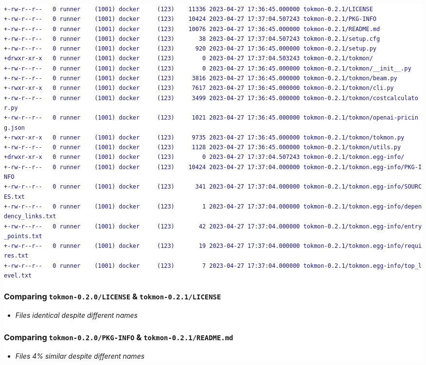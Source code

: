 ```diff
+-rw-r--r--   0 runner    (1001) docker     (123)    11336 2023-04-27 17:36:45.000000 tokmon-0.2.1/LICENSE
+-rw-r--r--   0 runner    (1001) docker     (123)    10424 2023-04-27 17:37:04.507243 tokmon-0.2.1/PKG-INFO
+-rw-r--r--   0 runner    (1001) docker     (123)    10076 2023-04-27 17:36:45.000000 tokmon-0.2.1/README.md
+-rw-r--r--   0 runner    (1001) docker     (123)       38 2023-04-27 17:37:04.507243 tokmon-0.2.1/setup.cfg
+-rw-r--r--   0 runner    (1001) docker     (123)      920 2023-04-27 17:36:45.000000 tokmon-0.2.1/setup.py
+drwxr-xr-x   0 runner    (1001) docker     (123)        0 2023-04-27 17:37:04.503243 tokmon-0.2.1/tokmon/
+-rw-r--r--   0 runner    (1001) docker     (123)        0 2023-04-27 17:36:45.000000 tokmon-0.2.1/tokmon/__init__.py
+-rw-r--r--   0 runner    (1001) docker     (123)     3816 2023-04-27 17:36:45.000000 tokmon-0.2.1/tokmon/beam.py
+-rwxr-xr-x   0 runner    (1001) docker     (123)     7617 2023-04-27 17:36:45.000000 tokmon-0.2.1/tokmon/cli.py
+-rw-r--r--   0 runner    (1001) docker     (123)     3499 2023-04-27 17:36:45.000000 tokmon-0.2.1/tokmon/costcalculator.py
+-rw-r--r--   0 runner    (1001) docker     (123)     1021 2023-04-27 17:36:45.000000 tokmon-0.2.1/tokmon/openai-pricing.json
+-rwxr-xr-x   0 runner    (1001) docker     (123)     9735 2023-04-27 17:36:45.000000 tokmon-0.2.1/tokmon/tokmon.py
+-rw-r--r--   0 runner    (1001) docker     (123)     1128 2023-04-27 17:36:45.000000 tokmon-0.2.1/tokmon/utils.py
+drwxr-xr-x   0 runner    (1001) docker     (123)        0 2023-04-27 17:37:04.507243 tokmon-0.2.1/tokmon.egg-info/
+-rw-r--r--   0 runner    (1001) docker     (123)    10424 2023-04-27 17:37:04.000000 tokmon-0.2.1/tokmon.egg-info/PKG-INFO
+-rw-r--r--   0 runner    (1001) docker     (123)      341 2023-04-27 17:37:04.000000 tokmon-0.2.1/tokmon.egg-info/SOURCES.txt
+-rw-r--r--   0 runner    (1001) docker     (123)        1 2023-04-27 17:37:04.000000 tokmon-0.2.1/tokmon.egg-info/dependency_links.txt
+-rw-r--r--   0 runner    (1001) docker     (123)       42 2023-04-27 17:37:04.000000 tokmon-0.2.1/tokmon.egg-info/entry_points.txt
+-rw-r--r--   0 runner    (1001) docker     (123)       19 2023-04-27 17:37:04.000000 tokmon-0.2.1/tokmon.egg-info/requires.txt
+-rw-r--r--   0 runner    (1001) docker     (123)        7 2023-04-27 17:37:04.000000 tokmon-0.2.1/tokmon.egg-info/top_level.txt
```

### Comparing `tokmon-0.2.0/LICENSE` & `tokmon-0.2.1/LICENSE`

 * *Files identical despite different names*

### Comparing `tokmon-0.2.0/PKG-INFO` & `tokmon-0.2.1/README.md`

 * *Files 4% similar despite different names*
